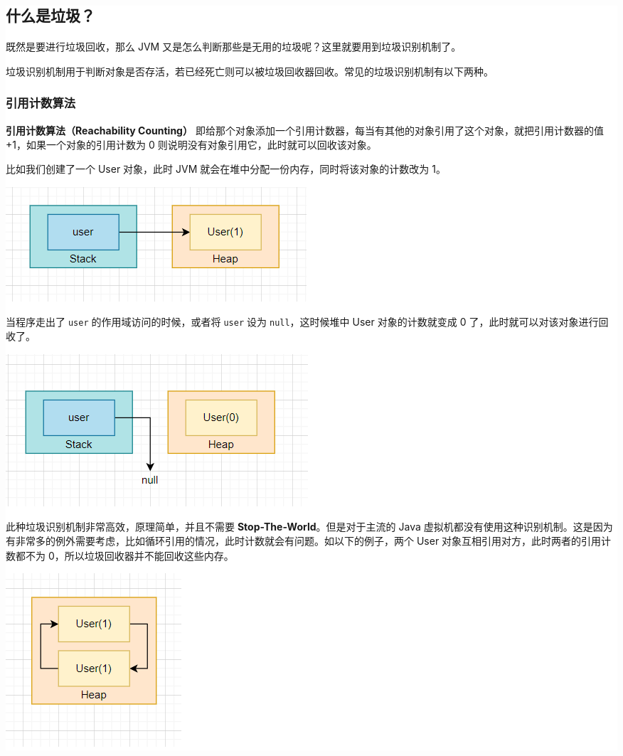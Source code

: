 
## 什么是垃圾？

既然是要进行垃圾回收，那么 JVM 又是怎么判断那些是无用的垃圾呢？这里就要用到垃圾识别机制了。

垃圾识别机制用于判断对象是否存活，若已经死亡则可以被垃圾回收器回收。常见的垃圾识别机制有以下两种。

### 引用计数算法

**引用计数算法（Reachability Counting）** 即给那个对象添加一个引用计数器，每当有其他的对象引用了这个对象，就把引用计数器的值+1，如果一个对象的引用计数为 0 则说明没有对象引用它，此时就可以回收该对象。

比如我们创建了一个 User 对象，此时 JVM 就会在堆中分配一份内存，同时将该对象的计数改为 1。

![](images/1b93c26b-b646-4080-8ad7-6b5cc540c6e9.jpg)

当程序走出了 `user` 的作用域访问的时候，或者将 `user` 设为 `null`，这时候堆中 User 对象的计数就变成 0 了，此时就可以对该对象进行回收了。

![](images/685e6ef1-caae-4249-9cff-80c114b25e5e.jpg)

此种垃圾识别机制非常高效，原理简单，并且不需要 **Stop-The-World**。但是对于主流的 Java 虚拟机都没有使用这种识别机制。这是因为有非常多的例外需要考虑，比如循环引用的情况，此时计数就会有问题。如以下的例子，两个 User 对象互相引用对方，此时两者的引用计数都不为 0，所以垃圾回收器并不能回收这些内存。

![](images/6d406c64-a9d5-4f1b-9b28-47dbae99bf2b.jpg)
